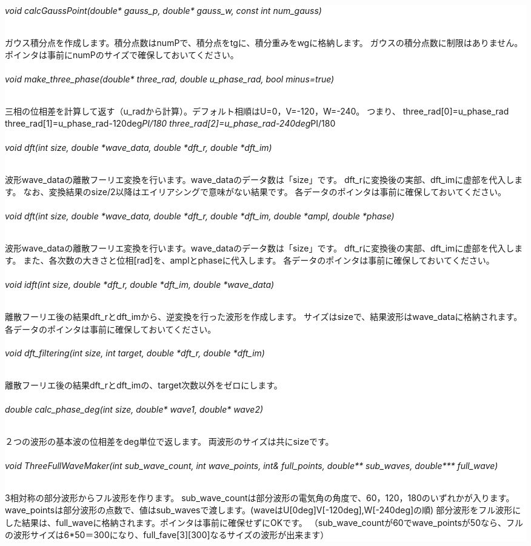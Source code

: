 ###### void calcGaussPoint(double* gauss_p, double* gauss_w, const int num_gauss)
ガウス積分点を作成します。積分点数はnumPで、積分点をtgに、積分重みをwgに格納します。
ガウスの積分点数に制限はありません。
ポインタは事前にnumPのサイズで確保しておいてください。

###### void make_three_phase(double* three_rad, double u_phase_rad, bool minus=true)
三相の位相差を計算して返す（u_radから計算）。デフォルト相順はU=0，V=-120，W=-240。
つまり、
three_rad[0]=u_phase_rad
three_rad[1]=u_phase_rad-120deg*PI/180
three_rad[2]=u_phase_rad-240deg*PI/180

###### void dft(int size, double *wave_data, double *dft_r, double *dft_im)
波形wave_dataの離散フーリエ変換を行います。wave_dataのデータ数は「size」です。
dft_rに変換後の実部、dft_imに虚部を代入します。
なお、変換結果のsize/2以降はエイリアシングで意味がない結果です。
各データのポインタは事前に確保しておいてください。

###### void dft(int size, double *wave_data, double *dft_r, double *dft_im, double *ampl, double *phase)
波形wave_dataの離散フーリエ変換を行います。wave_dataのデータ数は「size」です。
dft_rに変換後の実部、dft_imに虚部を代入します。
また、各次数の大きさと位相[rad]を、amplとphaseに代入します。
各データのポインタは事前に確保しておいてください。

###### void idft(int size, double *dft_r, double *dft_im, double *wave_data)
離散フーリエ後の結果dft_rとdft_imから、逆変換を行った波形を作成します。
サイズはsizeで、結果波形はwave_dataに格納されます。
各データのポインタは事前に確保しておいてください。

###### void dft_filtering(int size, int target, double *dft_r, double *dft_im)
離散フーリエ後の結果dft_rとdft_imの、target次数以外をゼロにします。

###### double calc_phase_deg(int size, double* wave1, double* wave2)
２つの波形の基本波の位相差をdeg単位で返します。
両波形のサイズは共にsizeです。

###### void ThreeFullWaveMaker(int sub_wave_count, int wave_points, int& full_points, double** sub_waves, double*** full_wave)
3相対称の部分波形からフル波形を作ります。
sub_wave_countは部分波形の電気角の角度で、60，120，180のいずれかが入ります。
wave_pointsは部分波形の点数で、値はsub_wavesで渡します。(waveはU[0deg]V[-120deg],W[-240deg]の順)
部分波形をフル波形にした結果は、full_waveに格納されます。ポインタは事前に確保せずにOKです。
（sub_wave_countが60でwave_pointsが50なら、フルの波形サイズは6*50＝300になり、full_fave[3][300]なるサイズの波形が出来ます）

